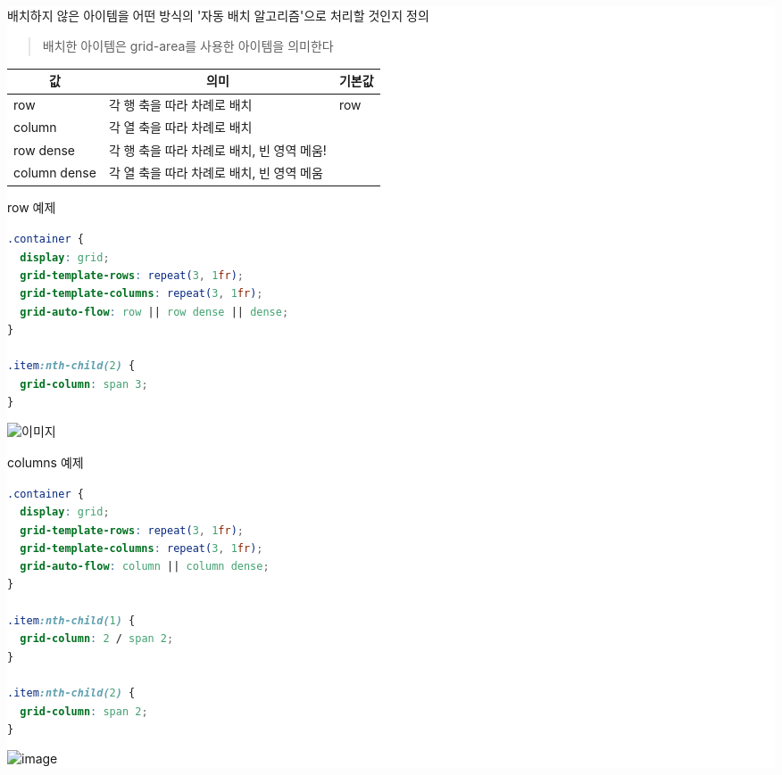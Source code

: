 배치하지 않은 아이템을 어떤 방식의 '자동 배치 알고리즘'으로 처리할 것인지 정의

> 배치한 아이템은 grid-area를 사용한 아이템을 의미한다

| 값           | 의미                                       | 기본값 |
| ------------ | ------------------------------------------ | ------ |
| row          | 각 행 축을 따라 차례로 배치                | row    |
| column       | 각 열 축을 따라 차례로 배치                |        |
| row dense    | 각 행 축을 따라 차례로 배치, 빈 영역 메움! |        |
| column dense | 각 열 축을 따라 차례로 배치, 빈 영역 메움  |        |



row 예제

```css
.container {
  display: grid;
  grid-template-rows: repeat(3, 1fr);
  grid-template-columns: repeat(3, 1fr);
  grid-auto-flow: row || row dense || dense;
}

.item:nth-child(2) {
  grid-column: span 3;
}
```

![이미지](https://heropy.blog/images/screenshot/css-grid/grid-auto-flow-1.jpg)



columns 예제

```css
.container {
  display: grid;
  grid-template-rows: repeat(3, 1fr);
  grid-template-columns: repeat(3, 1fr);
  grid-auto-flow: column || column dense;
}

.item:nth-child(1) {
  grid-column: 2 / span 2; 
}

.item:nth-child(2) {
  grid-column: span 2;
}
```

![image](https://heropy.blog/images/screenshot/css-grid/grid-auto-flow-2.jpg)

 